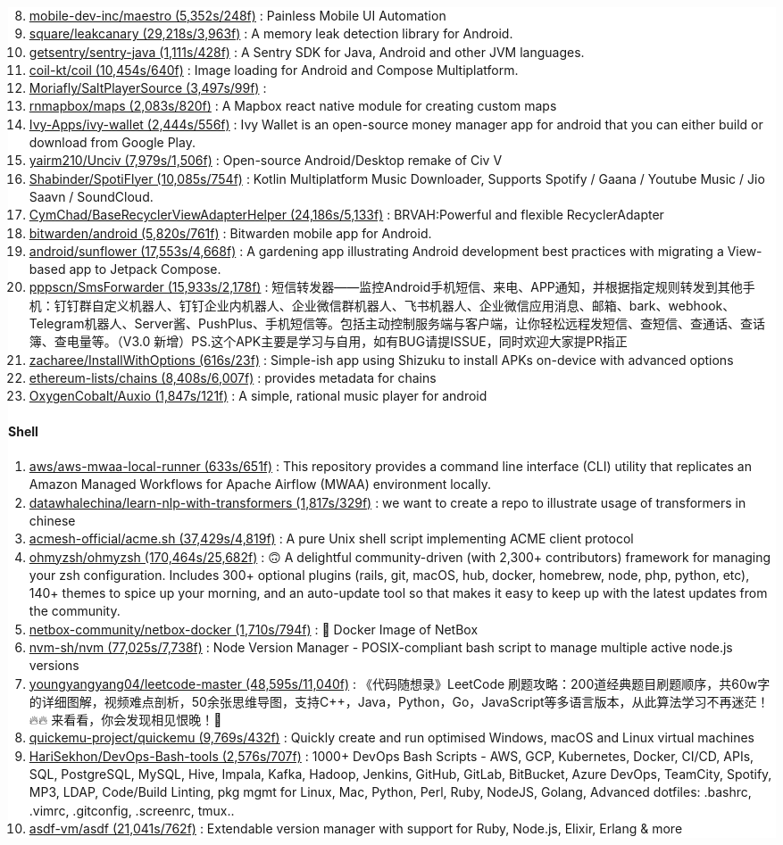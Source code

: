 8. [mobile-dev-inc/maestro (5,352s/248f)](https://github.com/mobile-dev-inc/maestro) : Painless Mobile UI Automation
9. [square/leakcanary (29,218s/3,963f)](https://github.com/square/leakcanary) : A memory leak detection library for Android.
10. [getsentry/sentry-java (1,111s/428f)](https://github.com/getsentry/sentry-java) : A Sentry SDK for Java, Android and other JVM languages.
11. [coil-kt/coil (10,454s/640f)](https://github.com/coil-kt/coil) : Image loading for Android and Compose Multiplatform.
12. [Moriafly/SaltPlayerSource (3,497s/99f)](https://github.com/Moriafly/SaltPlayerSource) : 
13. [rnmapbox/maps (2,083s/820f)](https://github.com/rnmapbox/maps) : A Mapbox react native module for creating custom maps
14. [Ivy-Apps/ivy-wallet (2,444s/556f)](https://github.com/Ivy-Apps/ivy-wallet) : Ivy Wallet is an open-source money manager app for android that you can either build or download from Google Play.
15. [yairm210/Unciv (7,979s/1,506f)](https://github.com/yairm210/Unciv) : Open-source Android/Desktop remake of Civ V
16. [Shabinder/SpotiFlyer (10,085s/754f)](https://github.com/Shabinder/SpotiFlyer) : Kotlin Multiplatform Music Downloader, Supports Spotify / Gaana / Youtube Music / Jio Saavn / SoundCloud.
17. [CymChad/BaseRecyclerViewAdapterHelper (24,186s/5,133f)](https://github.com/CymChad/BaseRecyclerViewAdapterHelper) : BRVAH:Powerful and flexible RecyclerAdapter
18. [bitwarden/android (5,820s/761f)](https://github.com/bitwarden/android) : Bitwarden mobile app for Android.
19. [android/sunflower (17,553s/4,668f)](https://github.com/android/sunflower) : A gardening app illustrating Android development best practices with migrating a View-based app to Jetpack Compose.
20. [pppscn/SmsForwarder (15,933s/2,178f)](https://github.com/pppscn/SmsForwarder) : 短信转发器——监控Android手机短信、来电、APP通知，并根据指定规则转发到其他手机：钉钉群自定义机器人、钉钉企业内机器人、企业微信群机器人、飞书机器人、企业微信应用消息、邮箱、bark、webhook、Telegram机器人、Server酱、PushPlus、手机短信等。包括主动控制服务端与客户端，让你轻松远程发短信、查短信、查通话、查话簿、查电量等。（V3.0 新增）PS.这个APK主要是学习与自用，如有BUG请提ISSUE，同时欢迎大家提PR指正
21. [zacharee/InstallWithOptions (616s/23f)](https://github.com/zacharee/InstallWithOptions) : Simple-ish app using Shizuku to install APKs on-device with advanced options
22. [ethereum-lists/chains (8,408s/6,007f)](https://github.com/ethereum-lists/chains) : provides metadata for chains
23. [OxygenCobalt/Auxio (1,847s/121f)](https://github.com/OxygenCobalt/Auxio) : A simple, rational music player for android

#### Shell
1. [aws/aws-mwaa-local-runner (633s/651f)](https://github.com/aws/aws-mwaa-local-runner) : This repository provides a command line interface (CLI) utility that replicates an Amazon Managed Workflows for Apache Airflow (MWAA) environment locally.
2. [datawhalechina/learn-nlp-with-transformers (1,817s/329f)](https://github.com/datawhalechina/learn-nlp-with-transformers) : we want to create a repo to illustrate usage of transformers in chinese
3. [acmesh-official/acme.sh (37,429s/4,819f)](https://github.com/acmesh-official/acme.sh) : A pure Unix shell script implementing ACME client protocol
4. [ohmyzsh/ohmyzsh (170,464s/25,682f)](https://github.com/ohmyzsh/ohmyzsh) : 🙃 A delightful community-driven (with 2,300+ contributors) framework for managing your zsh configuration. Includes 300+ optional plugins (rails, git, macOS, hub, docker, homebrew, node, php, python, etc), 140+ themes to spice up your morning, and an auto-update tool so that makes it easy to keep up with the latest updates from the community.
5. [netbox-community/netbox-docker (1,710s/794f)](https://github.com/netbox-community/netbox-docker) : 🐳 Docker Image of NetBox
6. [nvm-sh/nvm (77,025s/7,738f)](https://github.com/nvm-sh/nvm) : Node Version Manager - POSIX-compliant bash script to manage multiple active node.js versions
7. [youngyangyang04/leetcode-master (48,595s/11,040f)](https://github.com/youngyangyang04/leetcode-master) : 《代码随想录》LeetCode 刷题攻略：200道经典题目刷题顺序，共60w字的详细图解，视频难点剖析，50余张思维导图，支持C++，Java，Python，Go，JavaScript等多语言版本，从此算法学习不再迷茫！🔥🔥 来看看，你会发现相见恨晚！🚀
8. [quickemu-project/quickemu (9,769s/432f)](https://github.com/quickemu-project/quickemu) : Quickly create and run optimised Windows, macOS and Linux virtual machines
9. [HariSekhon/DevOps-Bash-tools (2,576s/707f)](https://github.com/HariSekhon/DevOps-Bash-tools) : 1000+ DevOps Bash Scripts - AWS, GCP, Kubernetes, Docker, CI/CD, APIs, SQL, PostgreSQL, MySQL, Hive, Impala, Kafka, Hadoop, Jenkins, GitHub, GitLab, BitBucket, Azure DevOps, TeamCity, Spotify, MP3, LDAP, Code/Build Linting, pkg mgmt for Linux, Mac, Python, Perl, Ruby, NodeJS, Golang, Advanced dotfiles: .bashrc, .vimrc, .gitconfig, .screenrc, tmux..
10. [asdf-vm/asdf (21,041s/762f)](https://github.com/asdf-vm/asdf) : Extendable version manager with support for Ruby, Node.js, Elixir, Erlang & more